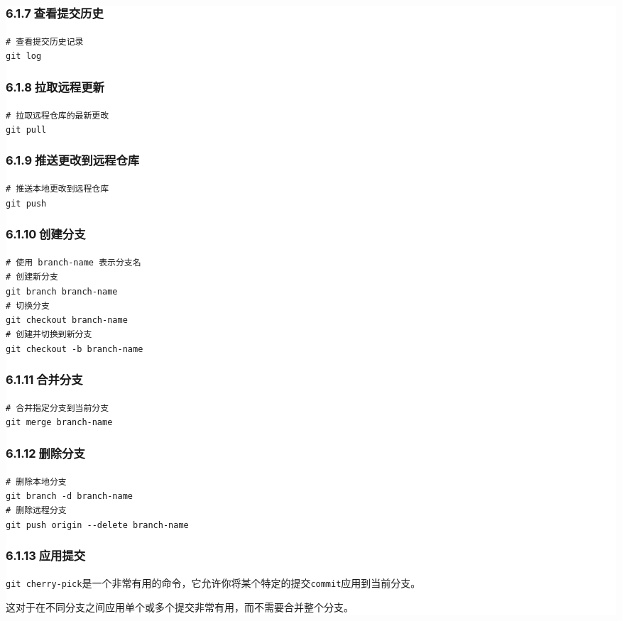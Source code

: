 ### 6.1.7 查看提交历史

```shell
# 查看提交历史记录
git log
```

### 6.1.8 拉取远程更新

```shell
# 拉取远程仓库的最新更改
git pull
```

### 6.1.9 推送更改到远程仓库

```shell
# 推送本地更改到远程仓库
git push
```

### 6.1.10 创建分支

```shell
# 使用 branch-name 表示分支名
# 创建新分支
git branch branch-name
# 切换分支
git checkout branch-name
# 创建并切换到新分支
git checkout -b branch-name
```

### 6.1.11 合并分支

```shell
# 合并指定分支到当前分支
git merge branch-name
```

### 6.1.12 删除分支

```shell
# 删除本地分支
git branch -d branch-name
# 删除远程分支
git push origin --delete branch-name
```

### 6.1.13 应用提交

`git cherry-pick`是一个非常有用的命令，它允许你将某个特定的提交`commit`应用到当前分支。

这对于在不同分支之间应用单个或多个提交非常有用，而不需要合并整个分支。
